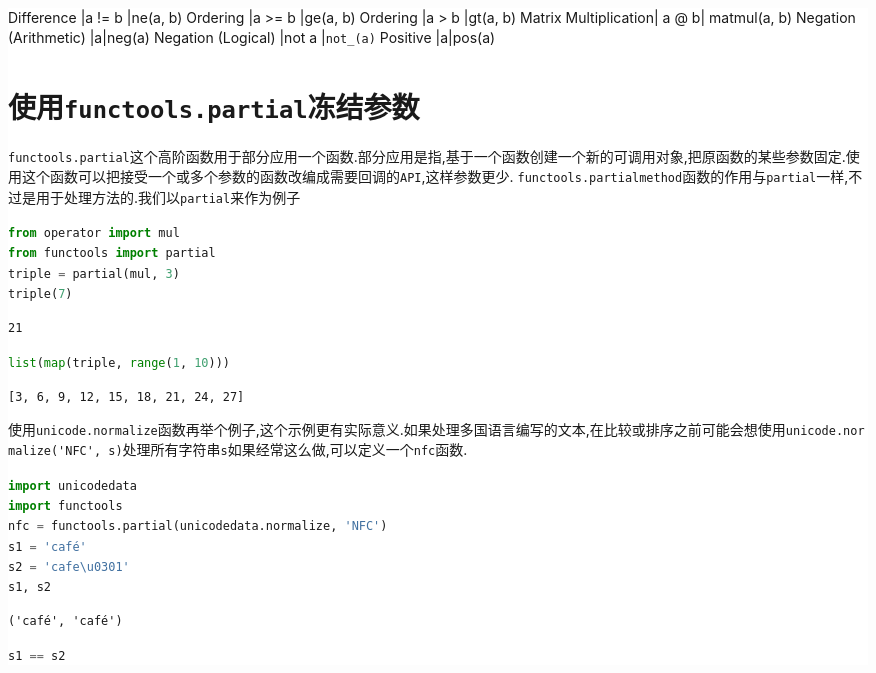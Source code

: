 Difference	|a != b	|ne(a, b)
Ordering	|a >= b	|ge(a, b)
Ordering	|a > b	|gt(a, b)
Matrix Multiplication|	a @ b|	matmul(a, b)
Negation (Arithmetic)	|a|neg(a)
Negation (Logical)	|not a	|`not_(a)`
Positive	|a|pos(a)

# 使用`functools.partial`冻结参数

`functools.partial`这个高阶函数用于部分应用一个函数.部分应用是指,基于一个函数创建一个新的可调用对象,把原函数的某些参数固定.使用这个函数可以把接受一个或多个参数的函数改编成需要回调的`API`,这样参数更少.
`functools.partialmethod`函数的作用与`partial`一样,不过是用于处理方法的.我们以`partial`来作为例子


```python
from operator import mul
from functools import partial 
triple = partial(mul, 3) 
triple(7)
```




    21




```python
list(map(triple, range(1, 10)))
```




    [3, 6, 9, 12, 15, 18, 21, 24, 27]



使用`unicode.normalize`函数再举个例子,这个示例更有实际意义.如果处理多国语言编写的文本,在比较或排序之前可能会想使用`unicode.normalize('NFC', s)`处理所有字符串`s`如果经常这么做,可以定义一个`nfc`函数.


```python
import unicodedata
import functools
nfc = functools.partial(unicodedata.normalize, 'NFC')
s1 = 'café'
s2 = 'cafe\u0301'
s1, s2
```




    ('café', 'café')




```python
s1 == s2
```
